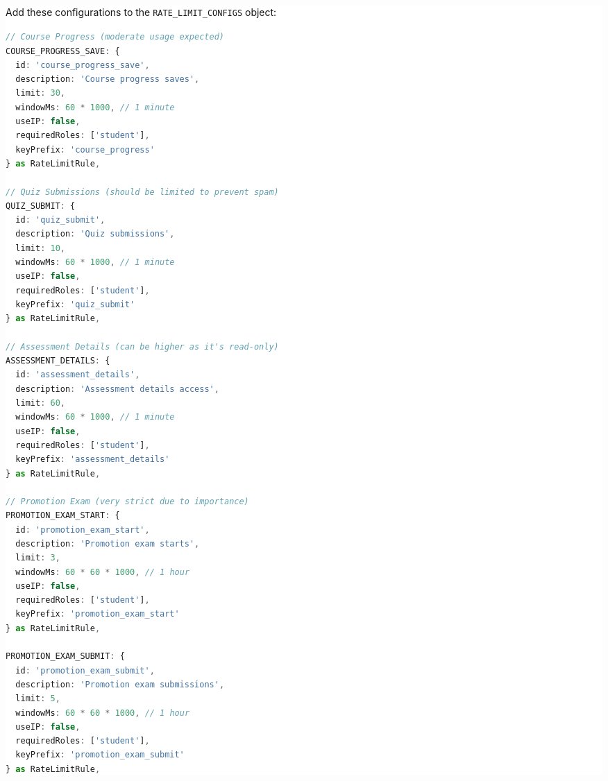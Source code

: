 Add these configurations to the `RATE_LIMIT_CONFIGS` object:

```typescript
// Course Progress (moderate usage expected)
COURSE_PROGRESS_SAVE: {
  id: 'course_progress_save',
  description: 'Course progress saves',
  limit: 30,
  windowMs: 60 * 1000, // 1 minute
  useIP: false,
  requiredRoles: ['student'],
  keyPrefix: 'course_progress'
} as RateLimitRule,

// Quiz Submissions (should be limited to prevent spam)
QUIZ_SUBMIT: {
  id: 'quiz_submit',
  description: 'Quiz submissions',
  limit: 10,
  windowMs: 60 * 1000, // 1 minute
  useIP: false,
  requiredRoles: ['student'],
  keyPrefix: 'quiz_submit'
} as RateLimitRule,

// Assessment Details (can be higher as it's read-only)
ASSESSMENT_DETAILS: {
  id: 'assessment_details',
  description: 'Assessment details access',
  limit: 60,
  windowMs: 60 * 1000, // 1 minute
  useIP: false,
  requiredRoles: ['student'],
  keyPrefix: 'assessment_details'
} as RateLimitRule,

// Promotion Exam (very strict due to importance)
PROMOTION_EXAM_START: {
  id: 'promotion_exam_start',
  description: 'Promotion exam starts',
  limit: 3,
  windowMs: 60 * 60 * 1000, // 1 hour
  useIP: false,
  requiredRoles: ['student'],
  keyPrefix: 'promotion_exam_start'
} as RateLimitRule,

PROMOTION_EXAM_SUBMIT: {
  id: 'promotion_exam_submit',
  description: 'Promotion exam submissions',
  limit: 5,
  windowMs: 60 * 60 * 1000, // 1 hour
  useIP: false,
  requiredRoles: ['student'],
  keyPrefix: 'promotion_exam_submit'
} as RateLimitRule,
```
